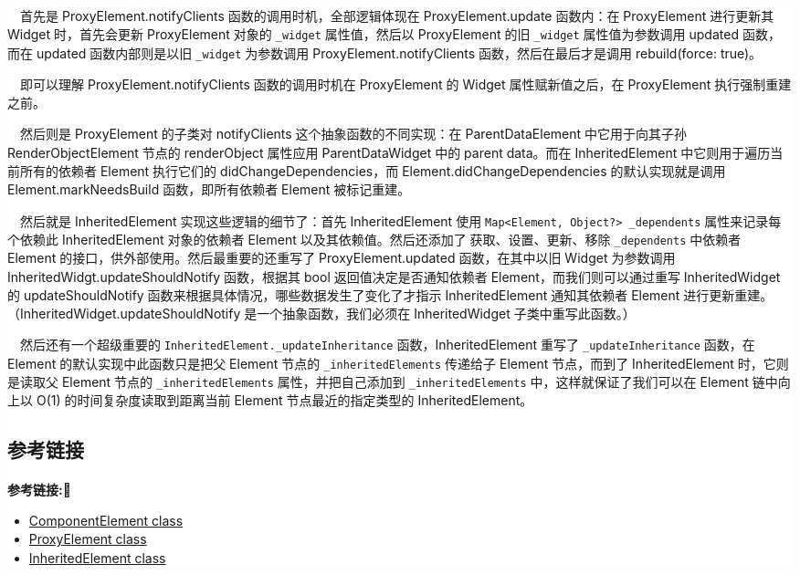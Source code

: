 &emsp;首先是 ProxyElement.notifyClients 函数的调用时机，全部逻辑体现在 ProxyElement.update 函数内：在 ProxyElement 进行更新其 Widget 时，首先会更新 ProxyElement 对象的 `_widget` 属性值，然后以 ProxyElement 的旧 `_widget` 属性值为参数调用 updated 函数，而在 updated 函数内部则是以旧 `_widget` 为参数调用 ProxyElement.notifyClients 函数，然后在最后才是调用 rebuild(force: true)。

&emsp;即可以理解 ProxyElement.notifyClients 函数的调用时机在 ProxyElement 的 Widget 属性赋新值之后，在 ProxyElement 执行强制重建之前。

&emsp;然后则是 ProxyElement 的子类对 notifyClients 这个抽象函数的不同实现：在 ParentDataElement 中它用于向其子孙 RenderObjectElement 节点的 renderObject 属性应用 ParentDataWidget 中的 parent data。而在 InheritedElement 中它则用于遍历当前所有的依赖者 Element 执行它们的 didChangeDependencies，而 Element.didChangeDependencies 的默认实现就是调用 Element.markNeedsBuild 函数，即所有依赖者 Element 被标记重建。

&emsp;然后就是 InheritedElement 实现这些逻辑的细节了：首先 InheritedElement 使用 `Map<Element, Object?> _dependents` 属性来记录每个依赖此 InheritedElement 对象的依赖者 Element 以及其依赖值。然后还添加了 获取、设置、更新、移除 `_dependents` 中依赖者 Element 的接口，供外部使用。然后最重要的还重写了 ProxyElement.updated 函数，在其中以旧 Widget 为参数调用 InheritedWidgt.updateShouldNotify 函数，根据其 bool 返回值决定是否通知依赖者 Element，而我们则可以通过重写 InheritedWidget 的 updateShouldNotify 函数来根据具体情况，哪些数据发生了变化了才指示 InheritedElement 通知其依赖者 Element 进行更新重建。（InheritedWidget.updateShouldNotify 是一个抽象函数，我们必须在 InheritedWidget 子类中重写此函数。）     

&emsp;然后还有一个超级重要的 `InheritedElement._updateInheritance` 函数，InheritedElement 重写了 `_updateInheritance` 函数，在 Element 的默认实现中此函数只是把父 Element 节点的 `_inheritedElements` 传递给子 Element 节点，而到了 InheritedElement 时，它则是读取父 Element 节点的 `_inheritedElements` 属性，并把自己添加到 `_inheritedElements` 中，这样就保证了我们可以在 Element 链中向上以 O(1) 的时间复杂度读取到距离当前 Element 节点最近的指定类型的 InheritedElement。

## 参考链接
**参考链接:🔗**
+ [ComponentElement class](https://api.flutter.dev/flutter/widgets/ComponentElement-class.html)
+ [ProxyElement class](https://api.flutter.dev/flutter/widgets/ProxyElement-class.html)
+ [InheritedElement class](https://api.flutter.dev/flutter/widgets/InheritedElement-class.html)
